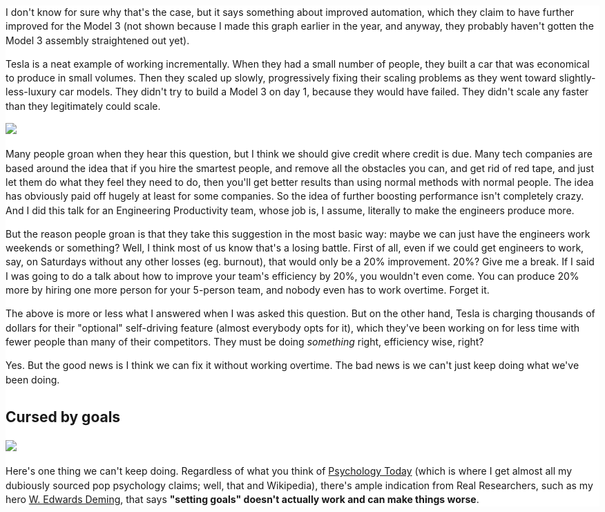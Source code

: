 I don't know for sure why that's the case, but it says something about improved
automation, which they claim to have further improved for the Model 3 (not
shown because I made this graph earlier in the year, and anyway, they probably
haven't gotten the Model 3 assembly straightened out yet).

Tesla is a neat example of working incrementally. When they had a small number
of people, they built a car that was economical to produce in small volumes.
Then they scaled up slowly, progressively fixing their scaling problems as they
went toward slightly-less-luxury car models. They didn't try to build a Model 3
on day 1, because they would have failed. They didn't scale any faster than
they legitimately could scale.

![](https://apenwarr.ca/schedslides/slide7.png)

Many people groan when they hear this question, but I think we should give
credit where credit is due. Many tech companies are based around the idea that
if you hire the smartest people, and remove all the obstacles you can, and get
rid of red tape, and just let them do what they feel they need to do, then
you'll get better results than using normal methods with normal people. The
idea has obviously paid off hugely at least for some companies. So the idea of
further boosting performance isn't completely crazy. And I did this talk for an
Engineering Productivity team, whose job is, I assume, literally to make the
engineers produce more.

But the reason people groan is that they take this suggestion in the most basic
way: maybe we can just have the engineers work weekends or something? Well, I
think most of us know that's a losing battle. First of all, even if we could
get engineers to work, say, on Saturdays without any other losses (eg.
burnout), that would only be a 20% improvement. 20%? Give me a break. If I said
I was going to do a talk about how to improve your team's efficiency by 20%,
you wouldn't even come. You can produce 20% more by hiring one more person for
your 5-person team, and nobody even has to work overtime. Forget it.

The above is more or less what I answered when I was asked this question. But
on the other hand, Tesla is charging thousands of dollars for their "optional"
self-driving feature (almost everybody opts for it), which they've been working
on for less time with fewer people than many of their competitors. They must be
doing _something_ right, efficiency wise, right?

Yes. But the good news is I think we can fix it without working overtime. The
bad news is we can't just keep doing what we've been doing.

## Cursed by goals

![](https://apenwarr.ca/schedslides/slide8.png)

Here's one thing we can't keep doing. Regardless of what you think of
[Psychology
Today](https://www.psychologytoday.com/blog/wired-success/201407/why-goal-setting-doesnt-work)
(which is where I get almost all my dubiously sourced pop psychology claims;
well, that and Wikipedia), there's ample indication from Real Researchers, such
as my hero [W. Edwards Deming](https://apenwarr.ca/log/20161226), that says
**"setting goals" doesn't actually work and can make things worse**.
